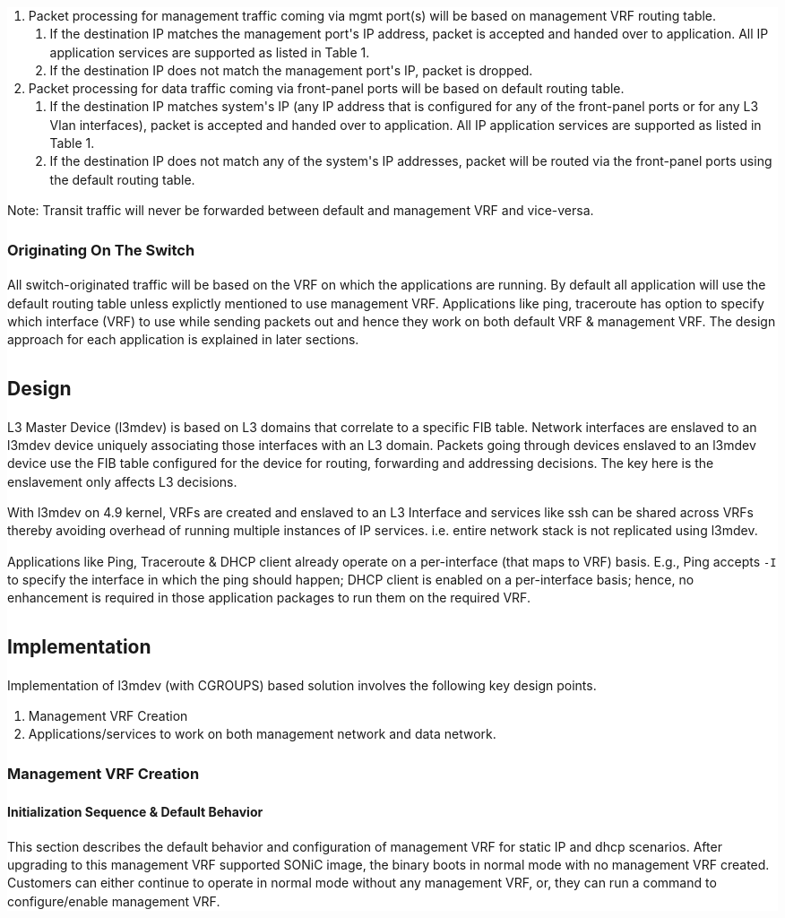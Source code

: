 1. Packet processing for management traffic coming via mgmt port(s) will be based on management VRF routing table.
   1. If the destination IP matches the management port's IP address, packet is accepted and handed over to application. All IP application services are supported as listed in Table 1.
   2. If the destination IP does not match the management port's IP,  packet is dropped.
2. Packet processing for data traffic coming via front-panel ports will be based on default routing table.
   1. If the destination IP matches system's IP (any IP address that is configured for any of the front-panel ports or for any L3 Vlan interfaces), packet is accepted and handed over to application. All IP application services are supported as listed in Table 1.
   2. If the destination IP does not match any of the system's IP addresses, packet will be routed via the front-panel ports using the default routing table. 

Note: Transit traffic will never be forwarded between default and management VRF and vice-versa.

### Originating On The Switch
All switch-originated traffic will be based on the VRF on which the applications are running. By default all application will use the default routing table unless explictly mentioned to use management VRF. Applications like ping, traceroute has option to specify which interface (VRF) to use while sending packets out and hence they work on both default VRF & management VRF. The design approach for each application is explained in later sections.

## Design
L3 Master Device (l3mdev) is based on L3 domains that correlate to a specific FIB table. Network interfaces are enslaved to an l3mdev device uniquely associating those interfaces with an L3 domain. Packets going through devices enslaved to an l3mdev device use the FIB table configured for the device for routing, forwarding and addressing decisions. The key here is the enslavement only affects L3 decisions. 

With l3mdev on 4.9 kernel, VRFs are created and enslaved to an L3 Interface and services like ssh can be shared across VRFs thereby avoiding overhead of running multiple instances of IP services. i.e. entire network stack is not replicated using l3mdev.

Applications like Ping, Traceroute & DHCP client already operate on a per-interface (that maps to VRF) basis. E.g., Ping accepts `-I` to specify the interface in which the ping should happen; DHCP client is enabled on a per-interface basis; hence, no enhancement is required in those application packages to run them on the required VRF. 

## Implementation

Implementation of l3mdev (with CGROUPS) based solution involves the following key design points.
1. Management VRF Creation
2. Applications/services to work on both management network and data network.

### Management VRF Creation
#### Initialization Sequence & Default Behavior
This section describes the default behavior and configuration of management VRF for static IP and dhcp scenarios. After upgrading to this management VRF supported SONiC image, the binary boots in normal mode with no management VRF created. Customers can either continue to operate in normal mode without any management VRF, or, they can run a command to configure/enable management VRF. 
